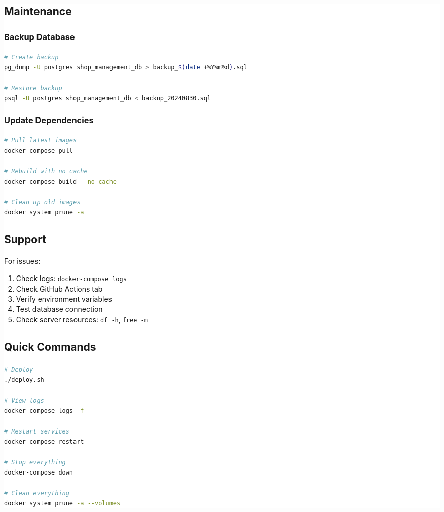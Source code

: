 ## Maintenance

### Backup Database
```bash
# Create backup
pg_dump -U postgres shop_management_db > backup_$(date +%Y%m%d).sql

# Restore backup
psql -U postgres shop_management_db < backup_20240830.sql
```

### Update Dependencies
```bash
# Pull latest images
docker-compose pull

# Rebuild with no cache
docker-compose build --no-cache

# Clean up old images
docker system prune -a
```

## Support

For issues:
1. Check logs: `docker-compose logs`
2. Check GitHub Actions tab
3. Verify environment variables
4. Test database connection
5. Check server resources: `df -h`, `free -m`

## Quick Commands

```bash
# Deploy
./deploy.sh

# View logs
docker-compose logs -f

# Restart services
docker-compose restart

# Stop everything
docker-compose down

# Clean everything
docker system prune -a --volumes
```